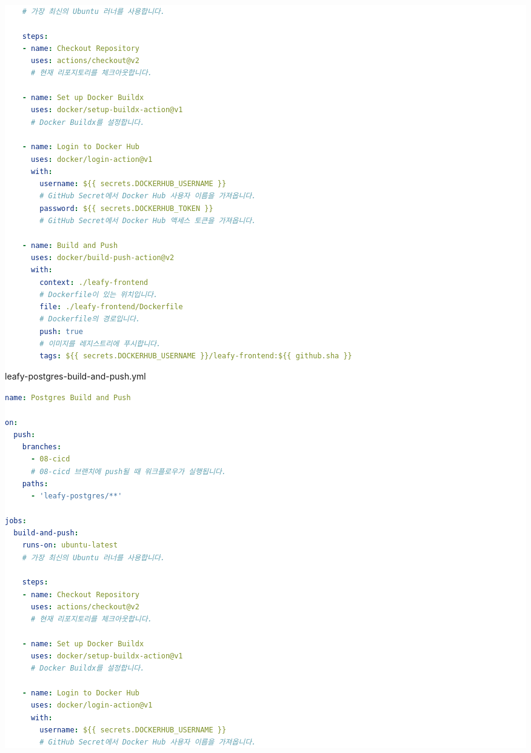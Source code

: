 ```yaml
    # 가장 최신의 Ubuntu 러너를 사용합니다.

    steps:
    - name: Checkout Repository
      uses: actions/checkout@v2  
      # 현재 리포지토리를 체크아웃합니다.

    - name: Set up Docker Buildx
      uses: docker/setup-buildx-action@v1  
      # Docker Buildx를 설정합니다.

    - name: Login to Docker Hub
      uses: docker/login-action@v1
      with:
        username: ${{ secrets.DOCKERHUB_USERNAME }}  
        # GitHub Secret에서 Docker Hub 사용자 이름을 가져옵니다.
        password: ${{ secrets.DOCKERHUB_TOKEN }}     
        # GitHub Secret에서 Docker Hub 액세스 토큰을 가져옵니다.

    - name: Build and Push
      uses: docker/build-push-action@v2
      with:
        context: ./leafy-frontend  
        # Dockerfile이 있는 위치입니다.
        file: ./leafy-frontend/Dockerfile  
        # Dockerfile의 경로입니다.
        push: true  
        # 이미지를 레지스트리에 푸시합니다.
        tags: ${{ secrets.DOCKERHUB_USERNAME }}/leafy-frontend:${{ github.sha }}  

```

leafy-postgres-build-and-push.yml

```yaml
name: Postgres Build and Push

on:
  push:
    branches:
      - 08-cicd  
      # 08-cicd 브랜치에 push될 때 워크플로우가 실행됩니다.
    paths:
      - 'leafy-postgres/**'

jobs:
  build-and-push:
    runs-on: ubuntu-latest  
    # 가장 최신의 Ubuntu 러너를 사용합니다.

    steps:
    - name: Checkout Repository
      uses: actions/checkout@v2  
      # 현재 리포지토리를 체크아웃합니다.

    - name: Set up Docker Buildx
      uses: docker/setup-buildx-action@v1  
      # Docker Buildx를 설정합니다.

    - name: Login to Docker Hub
      uses: docker/login-action@v1
      with:
        username: ${{ secrets.DOCKERHUB_USERNAME }}  
        # GitHub Secret에서 Docker Hub 사용자 이름을 가져옵니다.
```